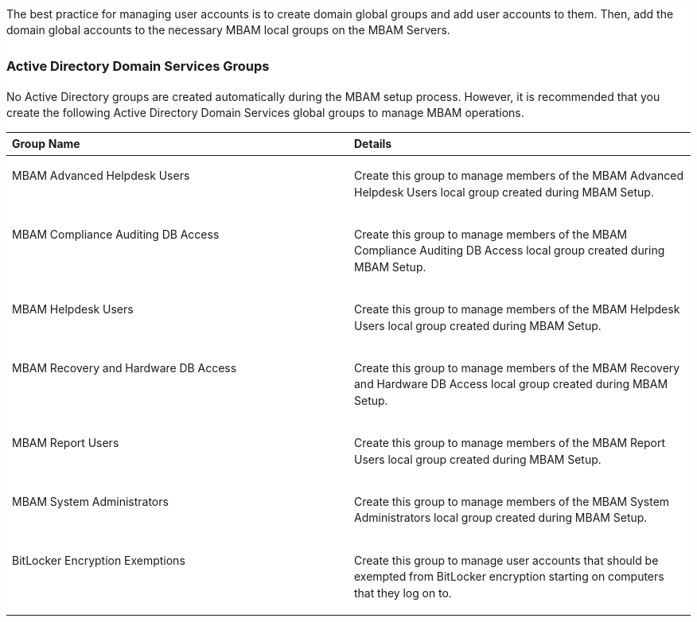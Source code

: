 
The best practice for managing user accounts is to create domain global groups and add user accounts to them. Then, add the domain global accounts to the necessary MBAM local groups on the MBAM Servers.

### Active Directory Domain Services Groups

No Active Directory groups are created automatically during the MBAM setup process. However, it is recommended that you create the following Active Directory Domain Services global groups to manage MBAM operations.

<table>
<colgroup>
<col width="50%" />
<col width="50%" />
</colgroup>
<thead>
<tr class="header">
<th align="left">Group Name</th>
<th align="left">Details</th>
</tr>
</thead>
<tbody>
<tr class="odd">
<td align="left"><p>MBAM Advanced Helpdesk Users</p></td>
<td align="left"><p>Create this group to manage members of the MBAM Advanced Helpdesk Users local group created during MBAM Setup.</p></td>
</tr>
<tr class="even">
<td align="left"><p>MBAM Compliance Auditing DB Access</p></td>
<td align="left"><p>Create this group to manage members of the MBAM Compliance Auditing DB Access local group created during MBAM Setup.</p></td>
</tr>
<tr class="odd">
<td align="left"><p>MBAM Helpdesk Users</p></td>
<td align="left"><p>Create this group to manage members of the MBAM Helpdesk Users local group created during MBAM Setup.</p></td>
</tr>
<tr class="even">
<td align="left"><p>MBAM Recovery and Hardware DB Access</p></td>
<td align="left"><p>Create this group to manage members of the MBAM Recovery and Hardware DB Access local group created during MBAM Setup.</p></td>
</tr>
<tr class="odd">
<td align="left"><p>MBAM Report Users</p></td>
<td align="left"><p>Create this group to manage members of the MBAM Report Users local group created during MBAM Setup.</p></td>
</tr>
<tr class="even">
<td align="left"><p>MBAM System Administrators</p></td>
<td align="left"><p>Create this group to manage members of the MBAM System Administrators local group created during MBAM Setup.</p></td>
</tr>
<tr class="odd">
<td align="left"><p>BitLocker Encryption Exemptions</p></td>
<td align="left"><p>Create this group to manage user accounts that should be exempted from BitLocker encryption starting on computers that they log on to.</p></td>
</tr>
</tbody>
</table>
